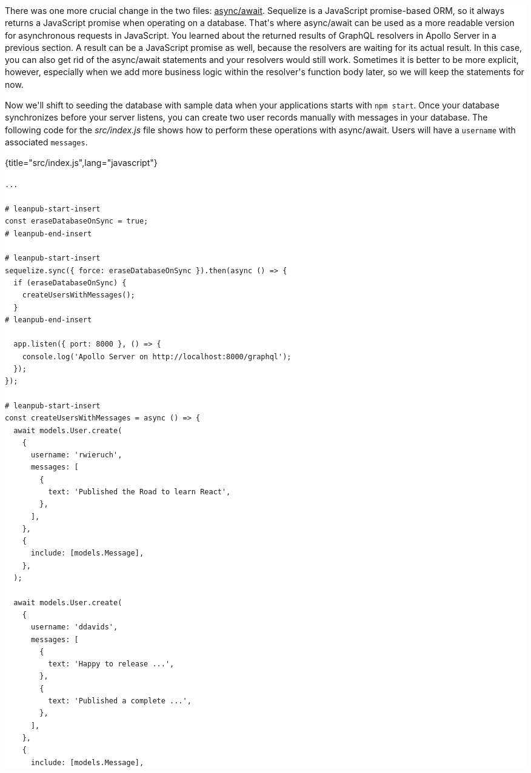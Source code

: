 There was one more crucial change in the two files: [async/await](https://developer.mozilla.org/en-US/docs/Web/JavaScript/Reference/Statements/async_function). Sequelize is a JavaScript promise-based ORM, so it always returns a JavaScript promise when operating on a database. That's where async/await can be used as a more readable version for asynchronous requests in JavaScript. You learned about the returned results of GraphQL resolvers in Apollo Server in a previous section. A result can be a JavaScript promise as well, because the resolvers are waiting for its actual result. In this case, you can also get rid of the async/await statements and your resolvers would still work. Sometimes it is better to be more explicit, however, especially when we add more business logic within the resolver's function body later, so we will keep the statements for now.

Now we'll shift to seeding the database with sample data when your applications starts with `npm start`. Once your database synchronizes before your server listens, you can create two user records manually with messages in your database. The following code for the *src/index.js* file shows how to perform these operations with async/await. Users will have a `username` with associated `messages`.

{title="src/index.js",lang="javascript"}
~~~~~~~~
...

# leanpub-start-insert
const eraseDatabaseOnSync = true;
# leanpub-end-insert

# leanpub-start-insert
sequelize.sync({ force: eraseDatabaseOnSync }).then(async () => {
  if (eraseDatabaseOnSync) {
    createUsersWithMessages();
  }
# leanpub-end-insert

  app.listen({ port: 8000 }, () => {
    console.log('Apollo Server on http://localhost:8000/graphql');
  });
});

# leanpub-start-insert
const createUsersWithMessages = async () => {
  await models.User.create(
    {
      username: 'rwieruch',
      messages: [
        {
          text: 'Published the Road to learn React',
        },
      ],
    },
    {
      include: [models.Message],
    },
  );

  await models.User.create(
    {
      username: 'ddavids',
      messages: [
        {
          text: 'Happy to release ...',
        },
        {
          text: 'Published a complete ...',
        },
      ],
    },
    {
      include: [models.Message],
~~~~~~~~